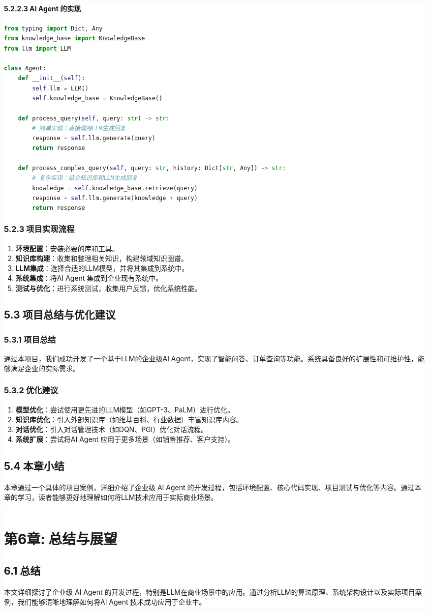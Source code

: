 #### 5.2.2.3 AI Agent 的实现
```python
from typing import Dict, Any
from knowledge_base import KnowledgeBase
from llm import LLM

class Agent:
    def __init__(self):
        self.llm = LLM()
        self.knowledge_base = KnowledgeBase()

    def process_query(self, query: str) -> str:
        # 简单实现：直接调用LLM生成回复
        response = self.llm.generate(query)
        return response

    def process_complex_query(self, query: str, history: Dict[str, Any]) -> str:
        # 复杂实现：结合知识库和LLM生成回复
        knowledge = self.knowledge_base.retrieve(query)
        response = self.llm.generate(knowledge + query)
        return response
```

### 5.2.3 项目实现流程
1. **环境配置**：安装必要的库和工具。
2. **知识库构建**：收集和整理相关知识，构建领域知识图谱。
3. **LLM集成**：选择合适的LLM模型，并将其集成到系统中。
4. **系统集成**：将AI Agent 集成到企业现有系统中。
5. **测试与优化**：进行系统测试，收集用户反馈，优化系统性能。

## 5.3 项目总结与优化建议

### 5.3.1 项目总结
通过本项目，我们成功开发了一个基于LLM的企业级AI Agent，实现了智能问答、订单查询等功能。系统具备良好的扩展性和可维护性，能够满足企业的实际需求。

### 5.3.2 优化建议
1. **模型优化**：尝试使用更先进的LLM模型（如GPT-3、PaLM）进行优化。
2. **知识库优化**：引入外部知识库（如维基百科、行业数据）丰富知识库内容。
3. **对话优化**：引入对话管理技术（如DQN、PGI）优化对话流程。
4. **系统扩展**：尝试将AI Agent 应用于更多场景（如销售推荐、客户支持）。

## 5.4 本章小结
本章通过一个具体的项目案例，详细介绍了企业级 AI Agent 的开发过程，包括环境配置、核心代码实现、项目测试与优化等内容。通过本章的学习，读者能够更好地理解如何将LLM技术应用于实际商业场景。

---

# 第6章: 总结与展望

## 6.1 总结
本文详细探讨了企业级 AI Agent 的开发过程，特别是LLM在商业场景中的应用。通过分析LLM的算法原理、系统架构设计以及实际项目案例，我们能够清晰地理解如何将AI Agent 技术成功应用于企业中。
